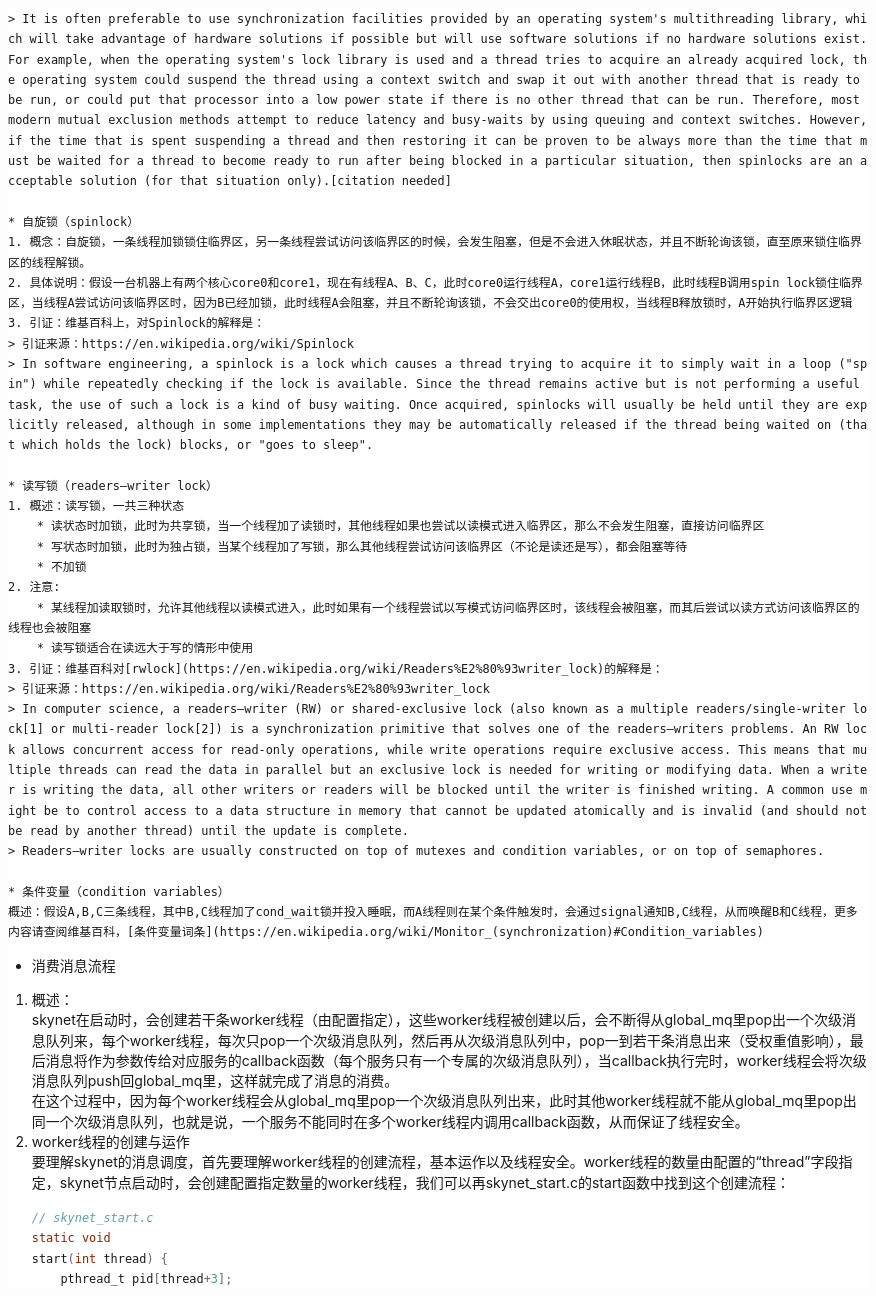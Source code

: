     > It is often preferable to use synchronization facilities provided by an operating system's multithreading library, which will take advantage of hardware solutions if possible but will use software solutions if no hardware solutions exist. For example, when the operating system's lock library is used and a thread tries to acquire an already acquired lock, the operating system could suspend the thread using a context switch and swap it out with another thread that is ready to be run, or could put that processor into a low power state if there is no other thread that can be run. Therefore, most modern mutual exclusion methods attempt to reduce latency and busy-waits by using queuing and context switches. However, if the time that is spent suspending a thread and then restoring it can be proven to be always more than the time that must be waited for a thread to become ready to run after being blocked in a particular situation, then spinlocks are an acceptable solution (for that situation only).[citation needed]  

    * 自旋锁（spinlock）  
    1. 概念：自旋锁，一条线程加锁锁住临界区，另一条线程尝试访问该临界区的时候，会发生阻塞，但是不会进入休眠状态，并且不断轮询该锁，直至原来锁住临界区的线程解锁。
    2. 具体说明：假设一台机器上有两个核心core0和core1，现在有线程A、B、C，此时core0运行线程A，core1运行线程B，此时线程B调用spin lock锁住临界区，当线程A尝试访问该临界区时，因为B已经加锁，此时线程A会阻塞，并且不断轮询该锁，不会交出core0的使用权，当线程B释放锁时，A开始执行临界区逻辑
    3. 引证：维基百科上，对Spinlock的解释是：  
    > 引证来源：https://en.wikipedia.org/wiki/Spinlock  
    > In software engineering, a spinlock is a lock which causes a thread trying to acquire it to simply wait in a loop ("spin") while repeatedly checking if the lock is available. Since the thread remains active but is not performing a useful task, the use of such a lock is a kind of busy waiting. Once acquired, spinlocks will usually be held until they are explicitly released, although in some implementations they may be automatically released if the thread being waited on (that which holds the lock) blocks, or "goes to sleep".  
    
    * 读写锁（readers–writer lock）  
    1. 概述：读写锁，一共三种状态  
        * 读状态时加锁，此时为共享锁，当一个线程加了读锁时，其他线程如果也尝试以读模式进入临界区，那么不会发生阻塞，直接访问临界区  
        * 写状态时加锁，此时为独占锁，当某个线程加了写锁，那么其他线程尝试访问该临界区（不论是读还是写），都会阻塞等待  
        * 不加锁
    2. 注意:
        * 某线程加读取锁时，允许其他线程以读模式进入，此时如果有一个线程尝试以写模式访问临界区时，该线程会被阻塞，而其后尝试以读方式访问该临界区的线程也会被阻塞
        * 读写锁适合在读远大于写的情形中使用
    3. 引证：维基百科对[rwlock](https://en.wikipedia.org/wiki/Readers%E2%80%93writer_lock)的解释是：
    > 引证来源：https://en.wikipedia.org/wiki/Readers%E2%80%93writer_lock  
    > In computer science, a readers–writer (RW) or shared-exclusive lock (also known as a multiple readers/single-writer lock[1] or multi-reader lock[2]) is a synchronization primitive that solves one of the readers–writers problems. An RW lock allows concurrent access for read-only operations, while write operations require exclusive access. This means that multiple threads can read the data in parallel but an exclusive lock is needed for writing or modifying data. When a writer is writing the data, all other writers or readers will be blocked until the writer is finished writing. A common use might be to control access to a data structure in memory that cannot be updated atomically and is invalid (and should not be read by another thread) until the update is complete.  
    > Readers–writer locks are usually constructed on top of mutexes and condition variables, or on top of semaphores.  
    
    * 条件变量（condition variables）  
    概述：假设A,B,C三条线程，其中B,C线程加了cond_wait锁并投入睡眠，而A线程则在某个条件触发时，会通过signal通知B,C线程，从而唤醒B和C线程，更多内容请查阅维基百科，[条件变量词条](https://en.wikipedia.org/wiki/Monitor_(synchronization)#Condition_variables)  
    
* 消费消息流程  
1. 概述：  
skynet在启动时，会创建若干条worker线程（由配置指定），这些worker线程被创建以后，会不断得从global_mq里pop出一个次级消息队列来，每个worker线程，每次只pop一个次级消息队列，然后再从次级消息队列中，pop一到若干条消息出来（受权重值影响），最后消息将作为参数传给对应服务的callback函数（每个服务只有一个专属的次级消息队列），当callback执行完时，worker线程会将次级消息队列push回global_mq里，这样就完成了消息的消费。  
在这个过程中，因为每个worker线程会从global_mq里pop一个次级消息队列出来，此时其他worker线程就不能从global_mq里pop出同一个次级消息队列，也就是说，一个服务不能同时在多个worker线程内调用callback函数，从而保证了线程安全。
2. worker线程的创建与运作  
    要理解skynet的消息调度，首先要理解worker线程的创建流程，基本运作以及线程安全。worker线程的数量由配置的“thread”字段指定，skynet节点启动时，会创建配置指定数量的worker线程，我们可以再skynet_start.c的start函数中找到这个创建流程：  
    ``` C
    // skynet_start.c
    static void
    start(int thread) {
    	pthread_t pid[thread+3];
    